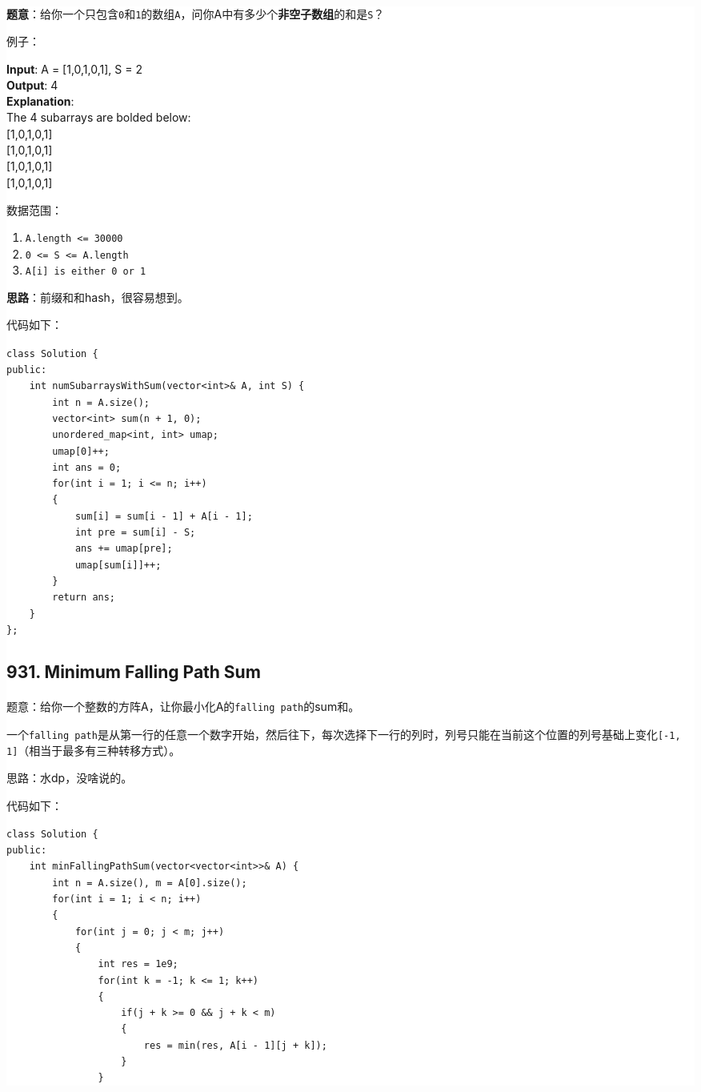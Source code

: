 **题意**：给你一个只包含`0`和`1`的数组`A`，问你A中有多少个**非空子数组**的和是`S`？

例子：

**Input**: A = [1,0,1,0,1], S = 2  
**Output**: 4  
**Explanation**:  
The 4 subarrays are bolded below:  
[1,0,1,0,1]  
[1,0,1,0,1]  
[1,0,1,0,1]  
[1,0,1,0,1]  

数据范围：

1. `A.length <= 30000`
2. `0 <= S <= A.length`
3. `A[i] is either 0 or 1`

**思路**：前缀和和hash，很容易想到。

代码如下：

    class Solution {
    public:
        int numSubarraysWithSum(vector<int>& A, int S) {
            int n = A.size();
            vector<int> sum(n + 1, 0);
            unordered_map<int, int> umap;
            umap[0]++;
            int ans = 0;
            for(int i = 1; i <= n; i++)
            {
                sum[i] = sum[i - 1] + A[i - 1];
                int pre = sum[i] - S;
                ans += umap[pre];
                umap[sum[i]]++;
            }
            return ans;
        }
    };

## 931. Minimum Falling Path Sum

题意：给你一个整数的方阵A，让你最小化A的`falling path`的sum和。

一个`falling path`是从第一行的任意一个数字开始，然后往下，每次选择下一行的列时，列号只能在当前这个位置的列号基础上变化`[-1, 1]`（相当于最多有三种转移方式）。

思路：水dp，没啥说的。

代码如下：

    class Solution {
    public:
        int minFallingPathSum(vector<vector<int>>& A) {
            int n = A.size(), m = A[0].size();
            for(int i = 1; i < n; i++)
            {
                for(int j = 0; j < m; j++)
                {
                    int res = 1e9;
                    for(int k = -1; k <= 1; k++)
                    {
                        if(j + k >= 0 && j + k < m)
                        {
                            res = min(res, A[i - 1][j + k]);
                        }
                    }